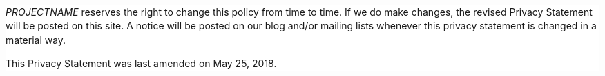_PROJECTNAME_ reserves the right to change this policy from time to time. If we do make changes, the revised Privacy Statement will be posted on this site. A notice will be posted on our blog and/or mailing lists whenever this privacy statement is changed in a material way.

This Privacy Statement was last amended on May 25, 2018.
